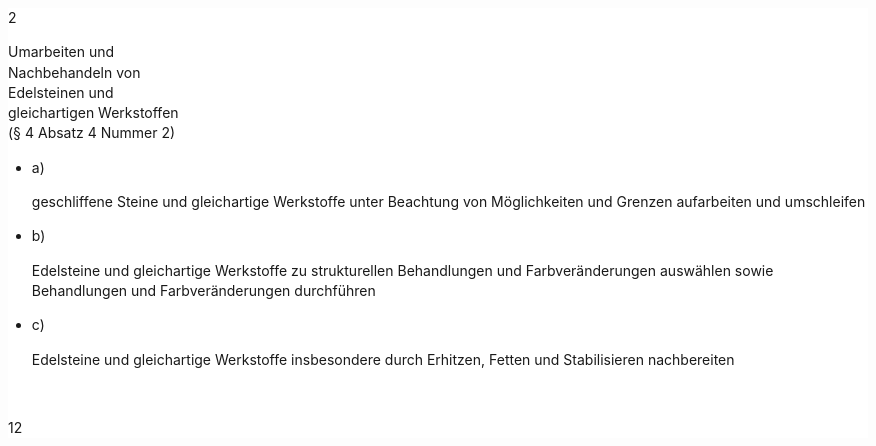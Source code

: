 </tr>

<tr>

<td style="border-right: 0.5pt solid ; " align="center" valign="top" charoff="50">

2

</td>

<td style="border-right: 0.5pt solid ; " align="left" valign="top" charoff="50">

Umarbeiten und  
Nachbehandeln von  
Edelsteinen und  
gleichartigen Werkstoffen  
(§ 4 Absatz 4 Nummer 2)

</td>

<td style="border-right: 0.5pt solid ; " align="justify" valign="top" charoff="50">

  - a)
    
    <div style="">
    
    geschliffene Steine und gleichartige Werkstoffe unter Beachtung von
    Möglichkeiten und Grenzen aufarbeiten und umschleifen
    
    </div>

  - b)
    
    <div style="">
    
    Edelsteine und gleichartige Werkstoffe zu strukturellen Behandlungen
    und Farbveränderungen auswählen sowie Behandlungen und
    Farbveränderungen durchführen
    
    </div>

  - c)
    
    <div style="">
    
    Edelsteine und gleichartige Werkstoffe insbesondere durch Erhitzen,
    Fetten und Stabilisieren nachbereiten
    
    </div>

</td>

<td style="border-right: 0.5pt solid ; " align="center" valign="top" charoff="50">

 

</td>

<td style align="center" valign="middle" charoff="50">

12

</td>
